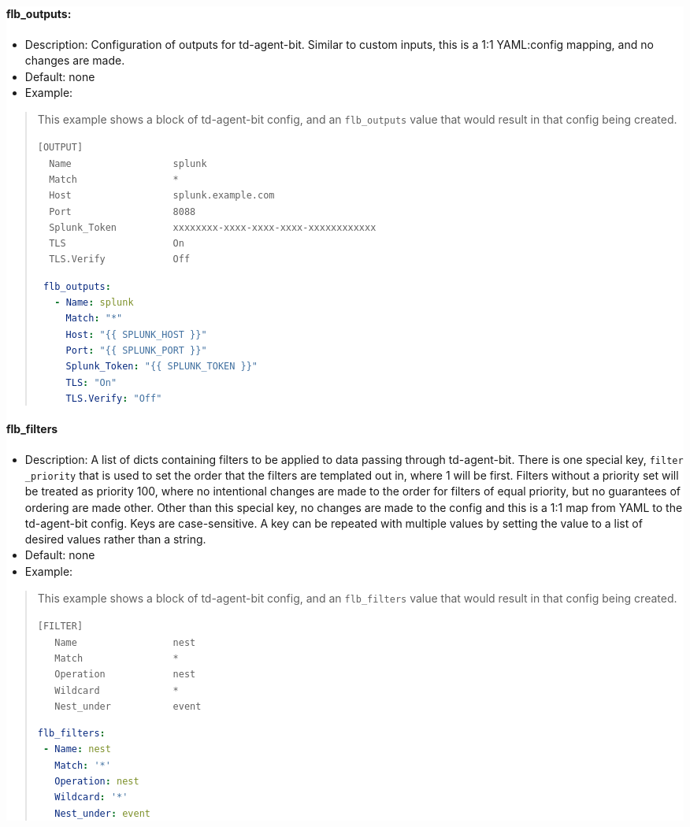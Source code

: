 #### flb_outputs:
- Description: Configuration of outputs for td-agent-bit. Similar to custom inputs, this is a 1:1 YAML:config mapping, and no changes are made.
- Default: none
- Example:
> This example shows a block of td-agent-bit config, and an `flb_outputs` value that would result in that config being created.
>```
>[OUTPUT]
>   Name                  splunk
>   Match                 *
>   Host                  splunk.example.com
>   Port                  8088
>   Splunk_Token          xxxxxxxx-xxxx-xxxx-xxxx-xxxxxxxxxxxx
>   TLS                   On
>   TLS.Verify            Off
>```
>```yaml
>  flb_outputs:
>    - Name: splunk
>      Match: "*"
>      Host: "{{ SPLUNK_HOST }}"
>      Port: "{{ SPLUNK_PORT }}"
>      Splunk_Token: "{{ SPLUNK_TOKEN }}"
>      TLS: "On"
>      TLS.Verify: "Off"
>```

#### flb_filters
- Description: A list of dicts containing filters to be applied to data passing through td-agent-bit. There is one special key, `filter_priority` that is used to set the order that the filters are templated out in, where 1 will be first. Filters without a priority set will be treated as priority 100, where no intentional changes are made to the order for filters of equal priority, but no guarantees of ordering are made other. Other than this special key, no changes are made to the config and this is a 1:1 map from YAML to the td-agent-bit config. Keys are case-sensitive. A key can be repeated with multiple values by setting the value to a list of desired values rather than a string.
- Default: none
- Example:
> This example shows a block of td-agent-bit config, and an `flb_filters` value that would result in that config being created.
>```
>[FILTER]
>    Name                 nest
>    Match                *
>    Operation            nest
>    Wildcard             *
>    Nest_under           event
>```
>```yaml
>flb_filters:
>  - Name: nest
>    Match: '*'
>    Operation: nest
>    Wildcard: '*'
>    Nest_under: event
>```

